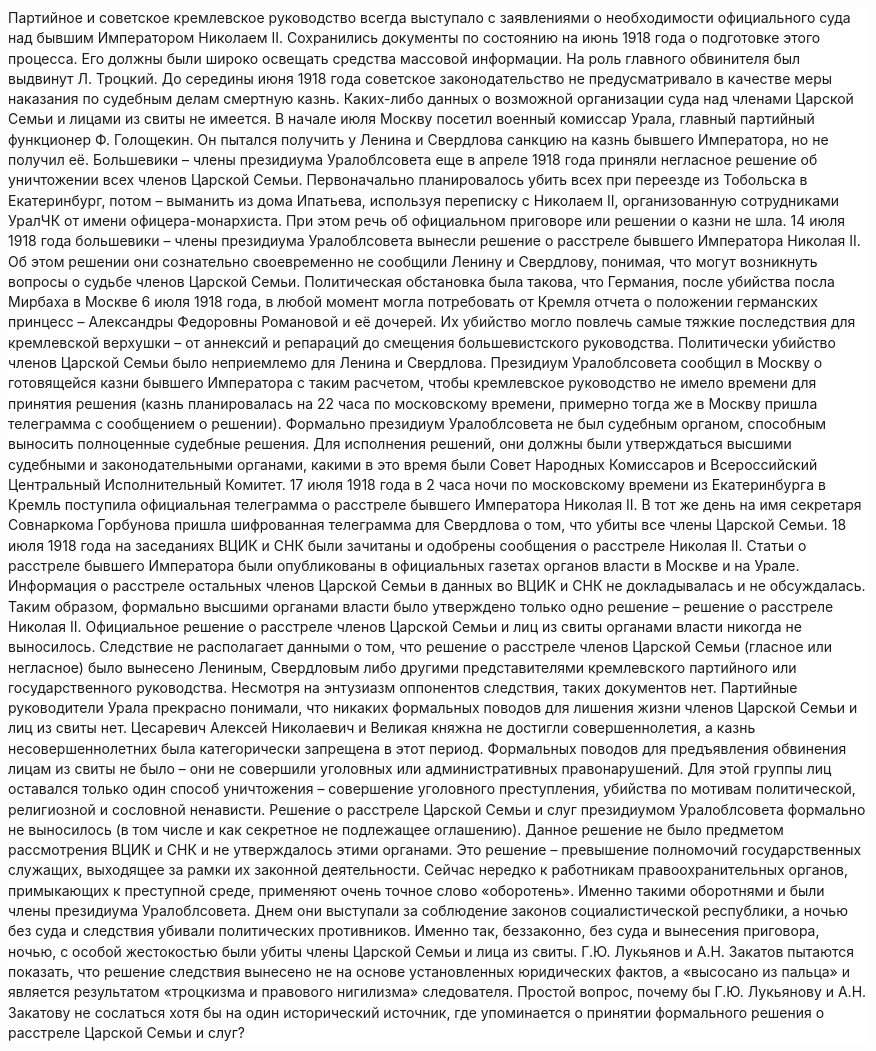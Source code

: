 Партийное и советское кремлевское руководство всегда выступало с заявлениями о необходимости официального суда над бывшим Императором Николаем II. Сохранились документы по состоянию на июнь 1918 года о подготовке этого процесса. Его должны были широко освещать средства массовой информации. На роль главного обвинителя был выдвинут Л. Троцкий. До середины июня 1918 года советское законодательство не предусматривало в качестве меры наказания по судебным делам смертную казнь. Каких-либо данных о возможной организации суда над членами Царской Семьи и лицами из свиты не имеется. В начале июля Москву посетил военный комиссар Урала, главный партийный функционер Ф. Голощекин. Он пытался получить у Ленина и Свердлова санкцию на казнь бывшего Императора, но не получил её. Большевики – члены президиума Уралоблсовета еще в апреле 1918 года приняли негласное решение об уничтожении всех членов Царской Семьи. Первоначально планировалось убить всех при переезде из Тобольска в Екатеринбург, потом – выманить из дома Ипатьева, используя переписку с Николаем II, организованную сотрудниками УралЧК от имени офицера-монархиста. При этом речь об официальном приговоре или решении о казни не шла.
14 июля 1918 года большевики – члены президиума Уралоблсовета вынесли решение о расстреле бывшего Императора Николая II. Об этом решении они сознательно своевременно не сообщили Ленину и Свердлову, понимая, что могут возникнуть вопросы о судьбе членов Царской Семьи. Политическая обстановка была такова, что Германия, после убийства посла Мирбаха в Москве 6 июля 1918 года, в любой момент могла потребовать от Кремля отчета о положении германских принцесс – Александры Федоровны Романовой и её дочерей. Их убийство могло повлечь самые тяжкие последствия для кремлевской верхушки – от аннексий и репараций до смещения большевистского руководства. Политически убийство членов Царской Семьи было неприемлемо для Ленина и Свердлова. Президиум Уралоблсовета сообщил в Москву о готовящейся казни бывшего Императора с таким расчетом, чтобы кремлевское руководство не имело времени для принятия решения (казнь планировалась на 22 часа по московскому времени, примерно тогда же в Москву пришла телеграмма с сообщением о решении).
Формально президиум Уралоблсовета не был судебным органом, способным выносить полноценные судебные решения. Для исполнения решений, они должны были утверждаться высшими судебными и законодательными органами, какими в это время были Совет Народных Комиссаров и Всероссийский Центральный Исполнительный Комитет.
17 июля 1918 года в 2 часа ночи по московскому времени из Екатеринбурга в Кремль поступила официальная телеграмма о расстреле бывшего Императора Николая II.
В тот же день на имя секретаря Совнаркома Горбунова пришла шифрованная телеграмма для Свердлова о том, что убиты все члены Царской Семьи.
18 июля 1918 года на заседаниях ВЦИК и СНК были зачитаны и одобрены сообщения о расстреле Николая II. Статьи о расстреле бывшего Императора были опубликованы в официальных газетах органов власти в Москве и на Урале.
Информация о расстреле остальных членов Царской Семьи в данных во ВЦИК и СНК не докладывалась и не обсуждалась.
Таким образом, формально высшими органами власти было утверждено только одно решение – решение о расстреле Николая II.
Официальное решение о расстреле членов Царской Семьи и лиц из свиты органами власти никогда не выносилось. Следствие не располагает данными о том, что решение о расстреле членов Царской Семьи (гласное или негласное) было вынесено Лениным, Свердловым либо другими представителями кремлевского партийного или государственного руководства. Несмотря на энтузиазм оппонентов следствия, таких документов нет.
Партийные руководители Урала прекрасно понимали, что никаких формальных поводов для лишения жизни членов Царской Семьи и лиц из свиты нет. Цесаревич Алексей Николаевич и Великая княжна не достигли совершеннолетия, а казнь несовершеннолетних была категорически запрещена в этот период. Формальных поводов для предъявления обвинения лицам из свиты не было – они не совершили уголовных или административных правонарушений. Для этой группы лиц оставался только один способ уничтожения – совершение уголовного преступления, убийства по мотивам политической, религиозной и сословной ненависти. Решение о расстреле Царской Семьи и слуг президиумом Уралоблсовета формально не выносилось (в том числе и как секретное не подлежащее оглашению). Данное решение не было предметом рассмотрения ВЦИК и СНК и не утверждалось этими органами. Это решение – превышение полномочий государственных служащих, выходящее за рамки их законной деятельности.
Сейчас нередко к работникам правоохранительных органов, примыкающих к преступной среде, применяют очень точное слово «оборотень». Именно такими оборотнями и были члены президиума Уралоблсовета. Днем они выступали за соблюдение законов социалистической республики, а ночью без суда и следствия убивали политических противников. Именно так, беззаконно, без суда и вынесения приговора, ночью, с особой жестокостью были убиты члены Царской Семьи и лица из свиты.
Г.Ю. Лукьянов и А.Н. Закатов пытаются показать, что решение следствия вынесено не на основе установленных юридических фактов, а «высосано из пальца» и является результатом «троцкизма и правового нигилизма» следователя. Простой вопрос, почему бы Г.Ю. Лукьянову и А.Н. Закатову не сослаться хотя бы на один исторический источник, где упоминается о принятии формального решения о расстреле Царской Семьи и слуг?